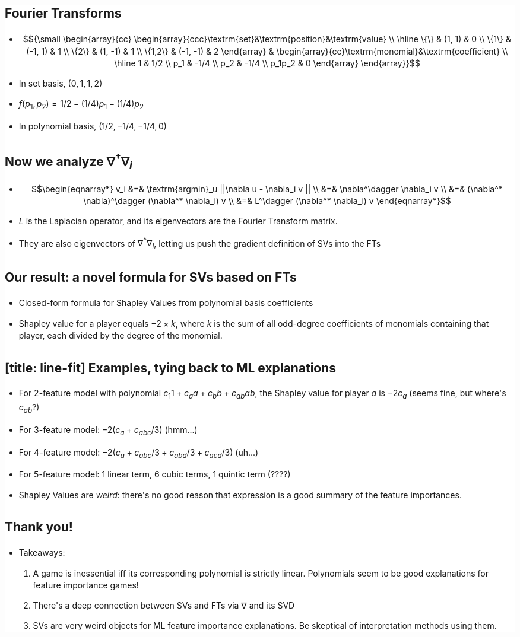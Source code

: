 ## Fourier Transforms

* $${\small \begin{array}{cc} \begin{array}{ccc}\textrm{set}&\textrm{position}&\textrm{value} \\ \hline \{\} & (1, 1) & 0 \\ \{1\} & (-1, 1) & 1 \\ \{2\} & (1, -1) & 1 \\ \{1,2\} & (-1, -1) & 2 \end{array} & \begin{array}{cc}\textrm{monomial}&\textrm{coefficient} \\ \hline 1 & 1/2 \\ p_1 & -1/4 \\ p_2 & -1/4 \\ p_1p_2 & 0 \end{array} \end{array}}$$

* In set basis, $(0, 1, 1, 2)$
* $f(p_1, p_2) = 1/2 - (1/4) p_1 - (1/4) p_2$
* In polynomial basis, $(1/2, -1/4, -1/4, 0)$

## Now we analyze $\nabla^\dagger \nabla_i$

* $$\begin{eqnarray*} v_i &=& \textrm{argmin}_u ||\nabla u - \nabla_i v || \\  &=& \nabla^\dagger \nabla_i v \\ &=& (\nabla^* \nabla)^\dagger (\nabla^* \nabla_i) v \\ &=& L^\dagger (\nabla^* \nabla_i) v \end{eqnarray*}$$

* $L$ is the Laplacian operator, and its eigenvectors are the Fourier Transform matrix.

* They are also eigenvectors of $\nabla^* \nabla_i$, letting us push the gradient definition of SVs into the FTs

## Our result: a novel formula for SVs based on FTs

* Closed-form formula for Shapley Values from polynomial basis coefficients

* Shapley value for a player equals $-2 \times k$, where $k$ is the sum of all odd-degree coefficients of monomials containing that player, each divided by the degree of the monomial.

## [title: line-fit] Examples, tying back to ML explanations

* For 2-feature model with polynomial $c_1 1 + c_a a + c_b b + c_{ab} a b$, the Shapley value for player $a$ is $-2c_a$ (seems fine, but where's $c_{ab}$?)

* For 3-feature model: $-2(c_a + c_{abc}/3)$ (hmm...)

* For 4-feature model: $-2(c_a + c_{abc}/3 + c_{abd}/3 + c_{acd}/3)$ (uh...)

* For 5-feature model: 1 linear term, 6 cubic terms, 1 quintic term (????)

* Shapley Values are *weird*: there's no good reason that expression is a good summary of the feature importances.

## Thank you!

* Takeaways:

  1. A game is inessential iff its corresponding polynomial is strictly linear. Polynomials seem to be good explanations for feature importance games!

  2. There's a deep connection between SVs and FTs via $\nabla$ and its SVD

  3. SVs are very weird objects for ML feature importance explanations. Be skeptical of interpretation methods using them.
